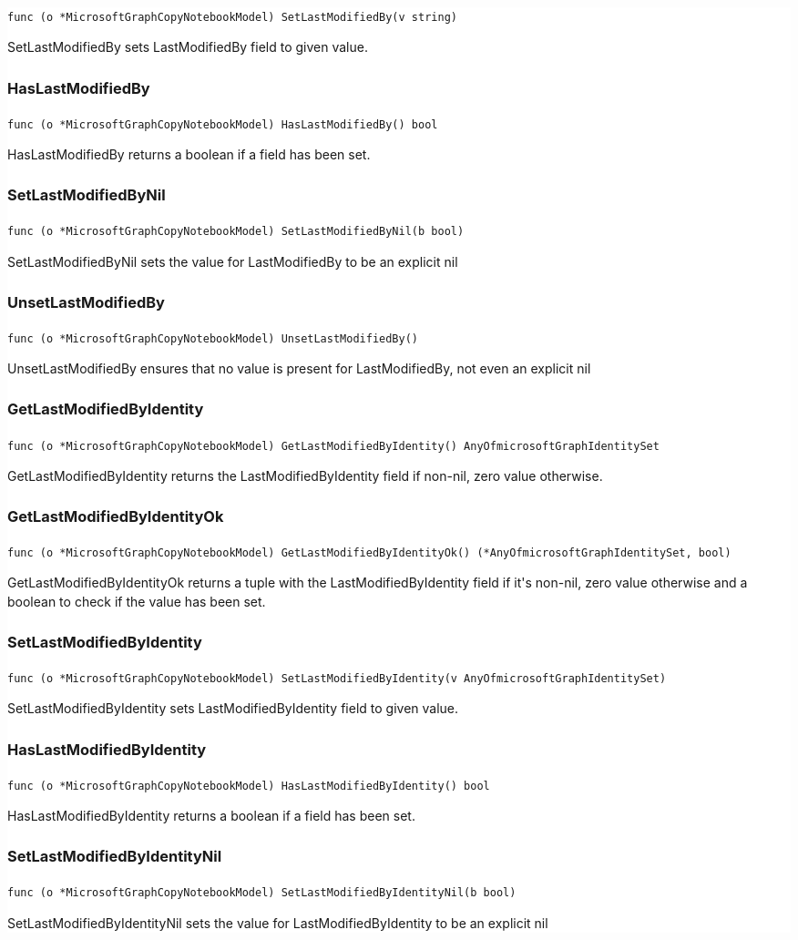 `func (o *MicrosoftGraphCopyNotebookModel) SetLastModifiedBy(v string)`

SetLastModifiedBy sets LastModifiedBy field to given value.

### HasLastModifiedBy

`func (o *MicrosoftGraphCopyNotebookModel) HasLastModifiedBy() bool`

HasLastModifiedBy returns a boolean if a field has been set.

### SetLastModifiedByNil

`func (o *MicrosoftGraphCopyNotebookModel) SetLastModifiedByNil(b bool)`

 SetLastModifiedByNil sets the value for LastModifiedBy to be an explicit nil

### UnsetLastModifiedBy
`func (o *MicrosoftGraphCopyNotebookModel) UnsetLastModifiedBy()`

UnsetLastModifiedBy ensures that no value is present for LastModifiedBy, not even an explicit nil
### GetLastModifiedByIdentity

`func (o *MicrosoftGraphCopyNotebookModel) GetLastModifiedByIdentity() AnyOfmicrosoftGraphIdentitySet`

GetLastModifiedByIdentity returns the LastModifiedByIdentity field if non-nil, zero value otherwise.

### GetLastModifiedByIdentityOk

`func (o *MicrosoftGraphCopyNotebookModel) GetLastModifiedByIdentityOk() (*AnyOfmicrosoftGraphIdentitySet, bool)`

GetLastModifiedByIdentityOk returns a tuple with the LastModifiedByIdentity field if it's non-nil, zero value otherwise
and a boolean to check if the value has been set.

### SetLastModifiedByIdentity

`func (o *MicrosoftGraphCopyNotebookModel) SetLastModifiedByIdentity(v AnyOfmicrosoftGraphIdentitySet)`

SetLastModifiedByIdentity sets LastModifiedByIdentity field to given value.

### HasLastModifiedByIdentity

`func (o *MicrosoftGraphCopyNotebookModel) HasLastModifiedByIdentity() bool`

HasLastModifiedByIdentity returns a boolean if a field has been set.

### SetLastModifiedByIdentityNil

`func (o *MicrosoftGraphCopyNotebookModel) SetLastModifiedByIdentityNil(b bool)`

 SetLastModifiedByIdentityNil sets the value for LastModifiedByIdentity to be an explicit nil
